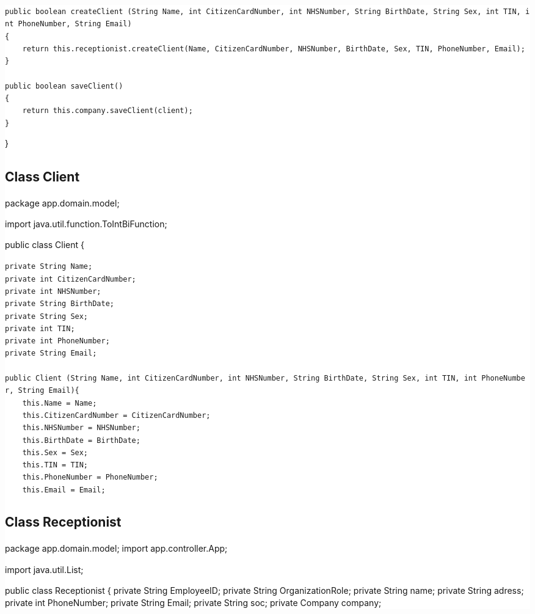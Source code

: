     public boolean createClient (String Name, int CitizenCardNumber, int NHSNumber, String BirthDate, String Sex, int TIN, int PhoneNumber, String Email)
    {
        return this.receptionist.createClient(Name, CitizenCardNumber, NHSNumber, BirthDate, Sex, TIN, PhoneNumber, Email);
    }

    public boolean saveClient()
    {
        return this.company.saveClient(client);
    }
}

## Class Client 

package app.domain.model;

import java.util.function.ToIntBiFunction;

public class Client {

    private String Name;
    private int CitizenCardNumber;
    private int NHSNumber;
    private String BirthDate;
    private String Sex;
    private int TIN;
    private int PhoneNumber;
    private String Email;

    public Client (String Name, int CitizenCardNumber, int NHSNumber, String BirthDate, String Sex, int TIN, int PhoneNumber, String Email){
        this.Name = Name;
        this.CitizenCardNumber = CitizenCardNumber;
        this.NHSNumber = NHSNumber;
        this.BirthDate = BirthDate;
        this.Sex = Sex;
        this.TIN = TIN;
        this.PhoneNumber = PhoneNumber;
        this.Email = Email;
        
   ## Class Receptionist

package app.domain.model;
import app.controller.App;

import java.util.List;

public class Receptionist {
    private String EmployeeID;
    private String OrganizationRole;
    private String name;
    private String adress;
    private int PhoneNumber;
    private String Email;
    private String soc;
    private Company company;
